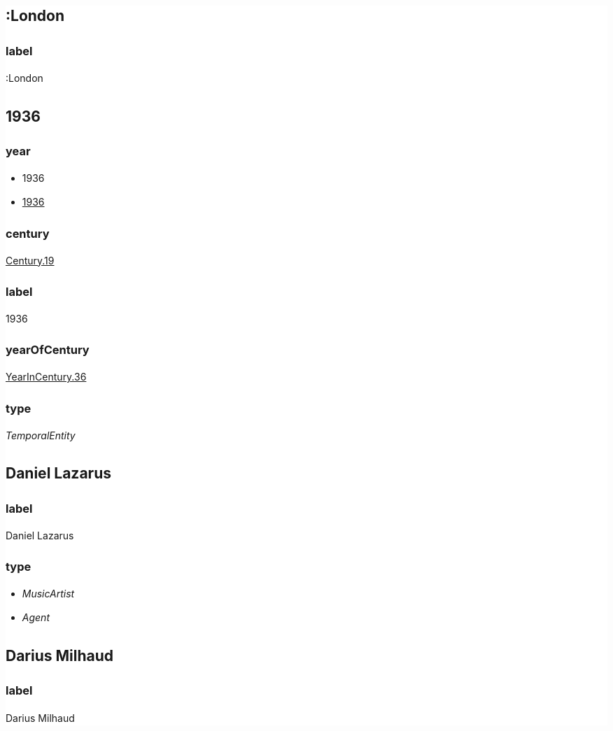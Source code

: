 ## :London

### label


:London

## 1936

### year

 - 1936

 - [1936](#1936)

### century


[Century.19](#Century.19)

### label


1936

### yearOfCentury


[YearInCentury.36](#YearInCentury.36)

### type


*TemporalEntity*

## Daniel Lazarus

### label


Daniel Lazarus

### type

 - *MusicArtist*

 - *Agent*

## Darius Milhaud

### label


Darius Milhaud

